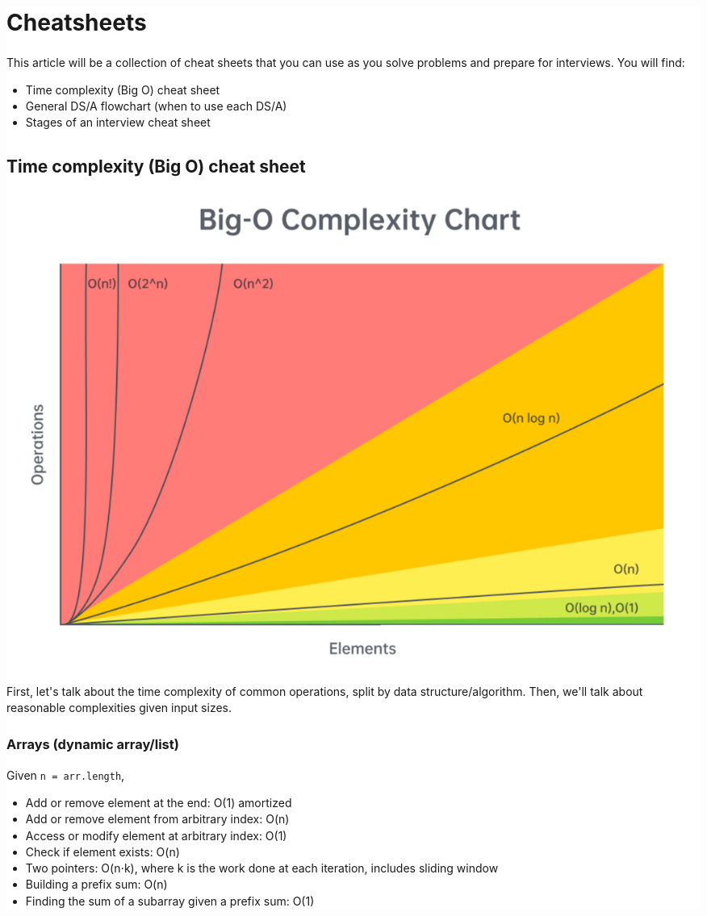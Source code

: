 # Cheatsheets

This article will be a collection of cheat sheets that you can use as you solve problems and prepare for interviews. You will find:

- Time complexity (Big O) cheat sheet
- General DS/A flowchart (when to use each DS/A)
- Stages of an interview cheat sheet

## Time complexity (Big O) cheat sheet

![](big_o.png)

First, let's talk about the time complexity of common operations, split by data structure/algorithm. Then, we'll talk about reasonable complexities given input sizes.

### Arrays (dynamic array/list)

Given `n = arr.length`,
- Add or remove element at the end: O(1) amortized
- Add or remove element from arbitrary index: O(n)
- Access or modify element at arbitrary index: O(1)
- Check if element exists: O(n)
- Two pointers: O(n⋅k), where k is the work done at each iteration, includes sliding window
- Building a prefix sum: O(n)
- Finding the sum of a subarray given a prefix sum: O(1)
